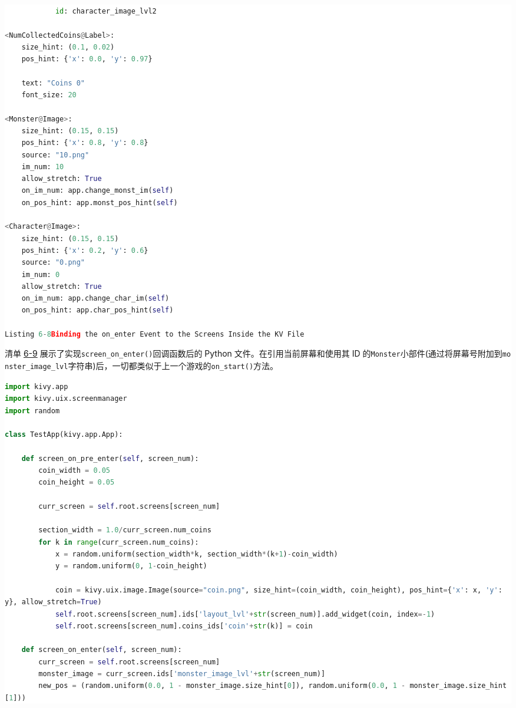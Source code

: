 ```py
            id: character_image_lvl2

<NumCollectedCoins@Label>:
    size_hint: (0.1, 0.02)
    pos_hint: {'x': 0.0, 'y': 0.97}

    text: "Coins 0"
    font_size: 20

<Monster@Image>:
    size_hint: (0.15, 0.15)
    pos_hint: {'x': 0.8, 'y': 0.8}
    source: "10.png"
    im_num: 10
    allow_stretch: True
    on_im_num: app.change_monst_im(self)
    on_pos_hint: app.monst_pos_hint(self)

<Character@Image>:
    size_hint: (0.15, 0.15)
    pos_hint: {'x': 0.2, 'y': 0.6}
    source: "0.png"
    im_num: 0
    allow_stretch: True
    on_im_num: app.change_char_im(self)
    on_pos_hint: app.char_pos_hint(self)

Listing 6-8Binding the on_enter Event to the Screens Inside the KV File

```

清单 [6-9](#PC11) 展示了实现`screen_on_enter()`回调函数后的 Python 文件。在引用当前屏幕和使用其 ID 的`Monster`小部件(通过将屏幕号附加到`monster_image_lvl`字符串)后，一切都类似于上一个游戏的`on_start()`方法。

```py
import kivy.app
import kivy.uix.screenmanager
import random

class TestApp(kivy.app.App):

    def screen_on_pre_enter(self, screen_num):
        coin_width = 0.05
        coin_height = 0.05

        curr_screen = self.root.screens[screen_num]

        section_width = 1.0/curr_screen.num_coins
        for k in range(curr_screen.num_coins):
            x = random.uniform(section_width*k, section_width*(k+1)-coin_width)
            y = random.uniform(0, 1-coin_height)

            coin = kivy.uix.image.Image(source="coin.png", size_hint=(coin_width, coin_height), pos_hint={'x': x, 'y': y}, allow_stretch=True)
            self.root.screens[screen_num].ids['layout_lvl'+str(screen_num)].add_widget(coin, index=-1)
            self.root.screens[screen_num].coins_ids['coin'+str(k)] = coin

    def screen_on_enter(self, screen_num):
        curr_screen = self.root.screens[screen_num]
        monster_image = curr_screen.ids['monster_image_lvl'+str(screen_num)]
        new_pos = (random.uniform(0.0, 1 - monster_image.size_hint[0]), random.uniform(0.0, 1 - monster_image.size_hint[1]))
```